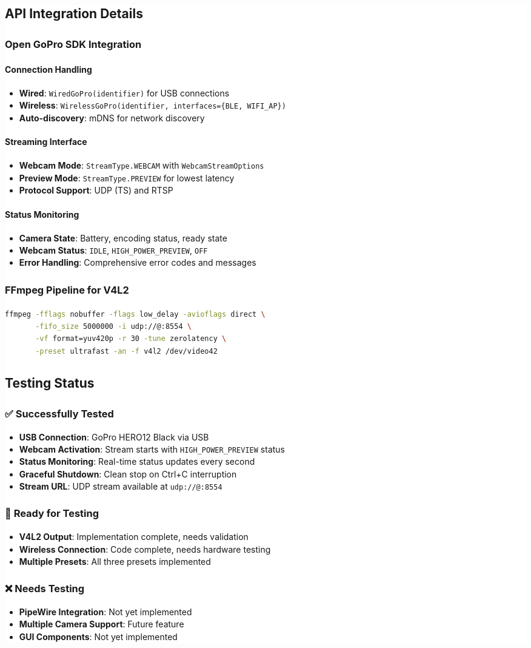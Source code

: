 ## API Integration Details

### Open GoPro SDK Integration

#### Connection Handling

- **Wired**: `WiredGoPro(identifier)` for USB connections
- **Wireless**: `WirelessGoPro(identifier, interfaces={BLE, WIFI_AP})`
- **Auto-discovery**: mDNS for network discovery

#### Streaming Interface

- **Webcam Mode**: `StreamType.WEBCAM` with `WebcamStreamOptions`
- **Preview Mode**: `StreamType.PREVIEW` for lowest latency
- **Protocol Support**: UDP (TS) and RTSP

#### Status Monitoring

- **Camera State**: Battery, encoding status, ready state
- **Webcam Status**: `IDLE`, `HIGH_POWER_PREVIEW`, `OFF`
- **Error Handling**: Comprehensive error codes and messages

### FFmpeg Pipeline for V4L2

```bash
ffmpeg -fflags nobuffer -flags low_delay -avioflags direct \
       -fifo_size 5000000 -i udp://@:8554 \
       -vf format=yuv420p -r 30 -tune zerolatency \
       -preset ultrafast -an -f v4l2 /dev/video42
```

## Testing Status

### ✅ **Successfully Tested**

- **USB Connection**: GoPro HERO12 Black via USB
- **Webcam Activation**: Stream starts with `HIGH_POWER_PREVIEW` status
- **Status Monitoring**: Real-time status updates every second
- **Graceful Shutdown**: Clean stop on Ctrl+C interruption
- **Stream URL**: UDP stream available at `udp://@:8554`

### 🔄 **Ready for Testing**

- **V4L2 Output**: Implementation complete, needs validation
- **Wireless Connection**: Code complete, needs hardware testing
- **Multiple Presets**: All three presets implemented

### ❌ **Needs Testing**

- **PipeWire Integration**: Not yet implemented
- **Multiple Camera Support**: Future feature
- **GUI Components**: Not yet implemented
